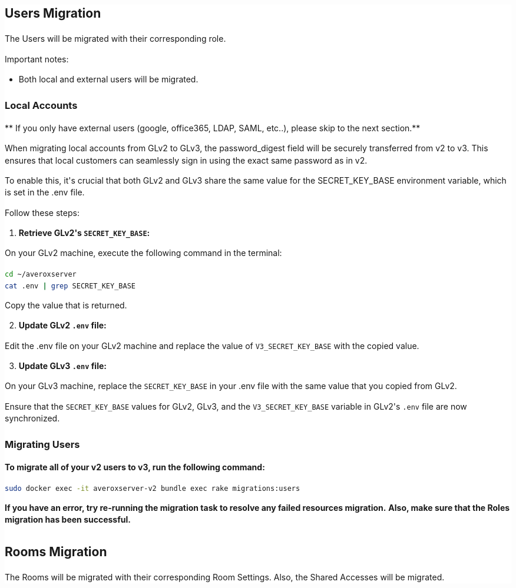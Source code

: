 ## Users Migration
The Users will be migrated with their corresponding role.

Important notes:
- Both local and external users will be migrated.

### Local Accounts
** If you only have external users (google, office365, LDAP, SAML, etc..), please skip to the next section.** 

When migrating local accounts from GLv2 to GLv3, the password_digest field will be securely transferred from v2 to v3. This ensures that local customers can seamlessly sign in using the exact same password as in v2.

To enable this, it's crucial that both GLv2 and GLv3 share the same value for the SECRET_KEY_BASE environment variable, which is set in the .env file.

Follow these steps:

1. **Retrieve GLv2's `SECRET_KEY_BASE`:**

On your GLv2 machine, execute the following command in the terminal:
```bash
cd ~/averoxserver
cat .env | grep SECRET_KEY_BASE
```
Copy the value that is returned.

2. **Update GLv2 `.env` file:**

Edit the .env file on your GLv2 machine and replace the value of `V3_SECRET_KEY_BASE` with the copied value.

3. **Update GLv3 `.env` file:**

On your GLv3 machine, replace the `SECRET_KEY_BASE` in your .env file with the same value that you copied from GLv2.

Ensure that the `SECRET_KEY_BASE` values for GLv2, GLv3, and the `V3_SECRET_KEY_BASE` variable in GLv2's `.env` file are now synchronized.

### Migrating Users

**To migrate all of your v2 users to v3, run the following command:**
```bash
sudo docker exec -it averoxserver-v2 bundle exec rake migrations:users
```

**If you have an error, try re-running the migration task to resolve any failed resources migration.**
**Also, make sure that the Roles migration has been successful.**

## Rooms Migration
The Rooms will be migrated with their corresponding Room Settings. Also, the Shared Accesses will be migrated.
